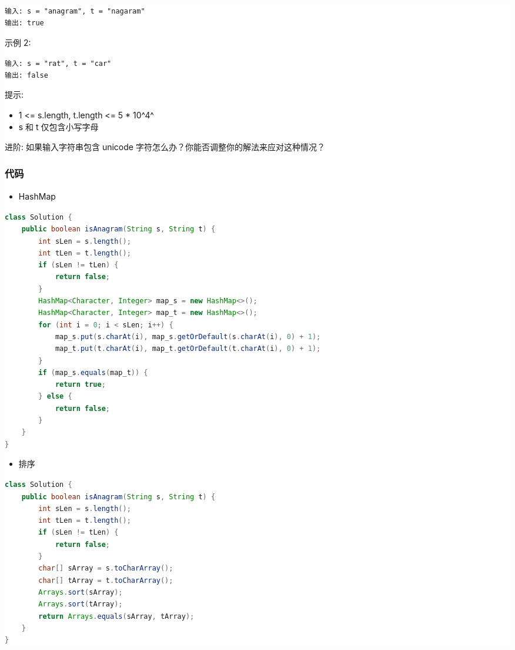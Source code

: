 ```
输入: s = "anagram", t = "nagaram"
输出: true
```

示例 2:

```
输入: s = "rat", t = "car"
输出: false
```

提示:

- 1 <= s.length, t.length <= 5 * 10^4^
- s 和 t 仅包含小写字母

进阶: 如果输入字符串包含 unicode 字符怎么办？你能否调整你的解法来应对这种情况？

### 代码

- HashMap

```java
class Solution {
    public boolean isAnagram(String s, String t) {
        int sLen = s.length();
        int tLen = t.length();
        if (sLen != tLen) {
            return false;
        }
        HashMap<Character, Integer> map_s = new HashMap<>();
        HashMap<Character, Integer> map_t = new HashMap<>();
        for (int i = 0; i < sLen; i++) {
            map_s.put(s.charAt(i), map_s.getOrDefault(s.charAt(i), 0) + 1);
            map_t.put(t.charAt(i), map_t.getOrDefault(t.charAt(i), 0) + 1);
        }
        if (map_s.equals(map_t)) {
            return true;
        } else {
            return false;
        }
    }
}
```

- 排序

```java
class Solution {
    public boolean isAnagram(String s, String t) {
        int sLen = s.length();
        int tLen = t.length();
        if (sLen != tLen) {
            return false;
        }
        char[] sArray = s.toCharArray();
        char[] tArray = t.toCharArray();
        Arrays.sort(sArray);
        Arrays.sort(tArray);
        return Arrays.equals(sArray, tArray);
    }
}
```
